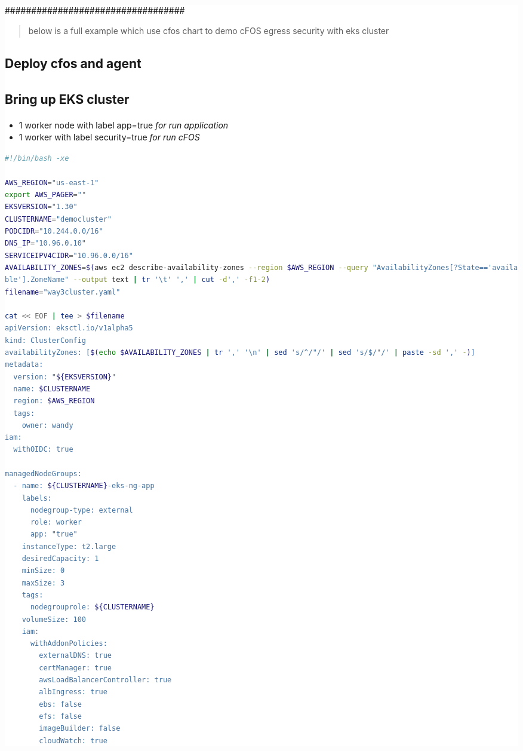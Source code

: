 ##################################

>below is a full example which use cfos chart to demo cFOS egress security with eks cluster

## Deploy cfos and agent 

## Bring up EKS cluster
- 1 worker node with label app=true 
  *for run application*
- 1 worker with label security=true
  *for run cFOS* 

```bash
#!/bin/bash -xe

AWS_REGION="us-east-1"
export AWS_PAGER=""
EKSVERSION="1.30"
CLUSTERNAME="democluster"
PODCIDR="10.244.0.0/16"
DNS_IP="10.96.0.10" 
SERVICEIPV4CIDR="10.96.0.0/16"
AVAILABILITY_ZONES=$(aws ec2 describe-availability-zones --region $AWS_REGION --query "AvailabilityZones[?State=='available'].ZoneName" --output text | tr '\t' ',' | cut -d',' -f1-2)
filename="way3cluster.yaml"

cat << EOF | tee > $filename
apiVersion: eksctl.io/v1alpha5
kind: ClusterConfig
availabilityZones: [$(echo $AVAILABILITY_ZONES | tr ',' '\n' | sed 's/^/"/' | sed 's/$/"/' | paste -sd ',' -)]
metadata:
  version: "${EKSVERSION}"
  name: $CLUSTERNAME
  region: $AWS_REGION
  tags:
    owner: wandy
iam:
  withOIDC: true

managedNodeGroups:
  - name: ${CLUSTERNAME}-eks-ng-app
    labels:
      nodegroup-type: external
      role: worker
      app: "true"
    instanceType: t2.large
    desiredCapacity: 1
    minSize: 0
    maxSize: 3
    tags:
      nodegrouprole: ${CLUSTERNAME}
    volumeSize: 100
    iam:
      withAddonPolicies:
        externalDNS: true
        certManager: true
        awsLoadBalancerController: true
        albIngress: true
        ebs: false
        efs: false
        imageBuilder: false
        cloudWatch: true
```